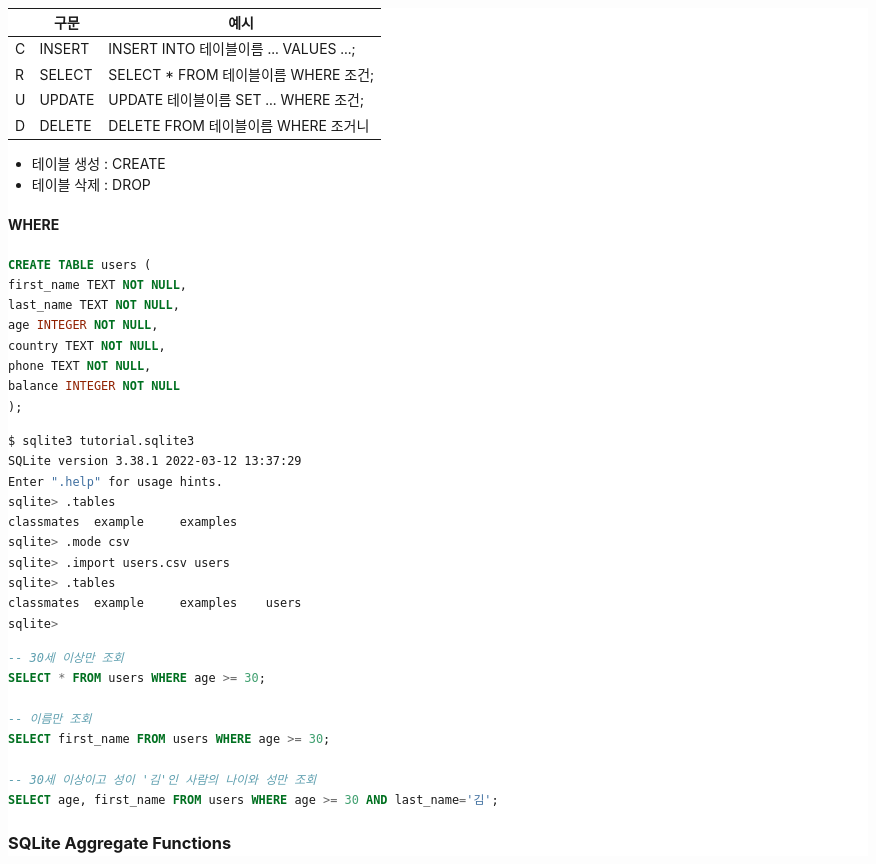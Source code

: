 |      | 구문   | 예시                                   |
| ---- | ------ | -------------------------------------- |
| C    | INSERT | INSERT INTO 테이블이름 ... VALUES ...; |
| R    | SELECT | SELECT * FROM 테이블이름 WHERE 조건;   |
| U    | UPDATE | UPDATE 테이블이름 SET ... WHERE 조건;  |
| D    | DELETE | DELETE FROM 테이블이름 WHERE 조거니    |

- 테이블 생성 : CREATE
- 테이블 삭제 : DROP



#### WHERE

```sql
CREATE TABLE users (
first_name TEXT NOT NULL,
last_name TEXT NOT NULL,
age INTEGER NOT NULL,
country TEXT NOT NULL,
phone TEXT NOT NULL,
balance INTEGER NOT NULL
);
```

```bash
$ sqlite3 tutorial.sqlite3
SQLite version 3.38.1 2022-03-12 13:37:29
Enter ".help" for usage hints.
sqlite> .tables
classmates  example     examples
sqlite> .mode csv
sqlite> .import users.csv users
sqlite> .tables
classmates  example     examples    users
sqlite>
```

```sql
-- 30세 이상만 조회
SELECT * FROM users WHERE age >= 30;

-- 이름만 조회
SELECT first_name FROM users WHERE age >= 30;

-- 30세 이상이고 성이 '김'인 사람의 나이와 성만 조회
SELECT age, first_name FROM users WHERE age >= 30 AND last_name='김';
```



### SQLite Aggregate Functions
